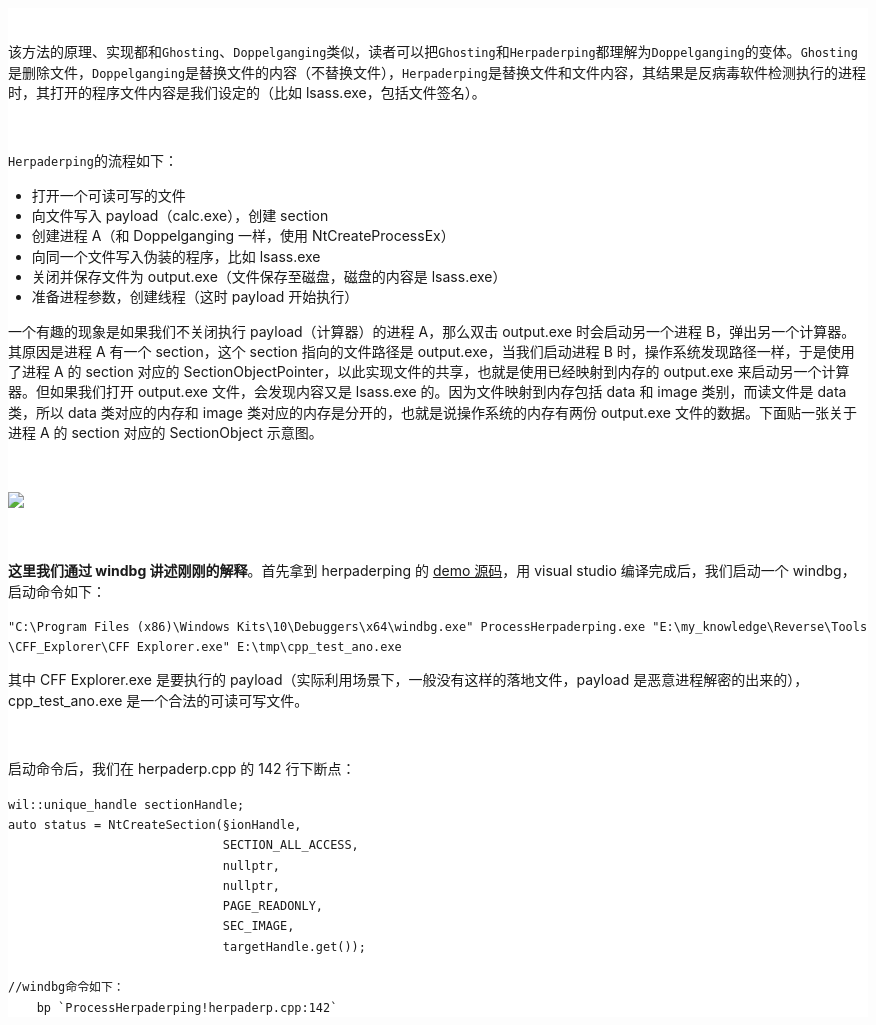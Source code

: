 

该方法的原理、实现都和`Ghosting`、`Doppelganging`类似，读者可以把`Ghosting`和`Herpaderping`都理解为`Doppelganging`的变体。`Ghosting`是删除文件，`Doppelganging`是替换文件的内容（不替换文件），`Herpaderping`是替换文件和文件内容，其结果是反病毒软件检测执行的进程时，其打开的程序文件内容是我们设定的（比如 lsass.exe，包括文件签名）。

 

`Herpaderping`的流程如下：

*   打开一个可读可写的文件
*   向文件写入 payload（calc.exe），创建 section
*   创建进程 A（和 Doppelganging 一样，使用 NtCreateProcessEx）
*   向同一个文件写入伪装的程序，比如 lsass.exe
*   关闭并保存文件为 output.exe（文件保存至磁盘，磁盘的内容是 lsass.exe）
*   准备进程参数，创建线程（这时 payload 开始执行）

一个有趣的现象是如果我们不关闭执行 payload（计算器）的进程 A，那么双击 output.exe 时会启动另一个进程 B，弹出另一个计算器。其原因是进程 A 有一个 section，这个 section 指向的文件路径是 output.exe，当我们启动进程 B 时，操作系统发现路径一样，于是使用了进程 A 的 section 对应的 SectionObjectPointer，以此实现文件的共享，也就是使用已经映射到内存的 output.exe 来启动另一个计算器。但如果我们打开 output.exe 文件，会发现内容又是 lsass.exe 的。因为文件映射到内存包括 data 和 image 类别，而读文件是 data 类，所以 data 类对应的内存和 image 类对应的内存是分开的，也就是说操作系统的内存有两份 output.exe 文件的数据。下面贴一张关于进程 A 的 section 对应的 SectionObject 示意图。

 

![](https://gitee.com/co-neco/pic_bed/raw/master/process_injection/image-20220219143458739.png)

 

**这里我们通过 windbg 讲述刚刚的解释**。首先拿到 herpaderping 的 [demo 源码](https://github.com/jxy-s/herpaderping)，用 visual studio 编译完成后，我们启动一个 windbg，启动命令如下：

```
"C:\Program Files (x86)\Windows Kits\10\Debuggers\x64\windbg.exe" ProcessHerpaderping.exe "E:\my_knowledge\Reverse\Tools\CFF_Explorer\CFF Explorer.exe" E:\tmp\cpp_test_ano.exe

```

其中 CFF Explorer.exe 是要执行的 payload（实际利用场景下，一般没有这样的落地文件，payload 是恶意进程解密的出来的），cpp_test_ano.exe 是一个合法的可读可写文件。

 

启动命令后，我们在 herpaderp.cpp 的 142 行下断点：

```
wil::unique_handle sectionHandle;
auto status = NtCreateSection(§ionHandle,
                              SECTION_ALL_ACCESS,
                              nullptr,
                              nullptr,
                              PAGE_READONLY,
                              SEC_IMAGE,
                              targetHandle.get());
 
//windbg命令如下：
    bp `ProcessHerpaderping!herpaderp.cpp:142`

```
